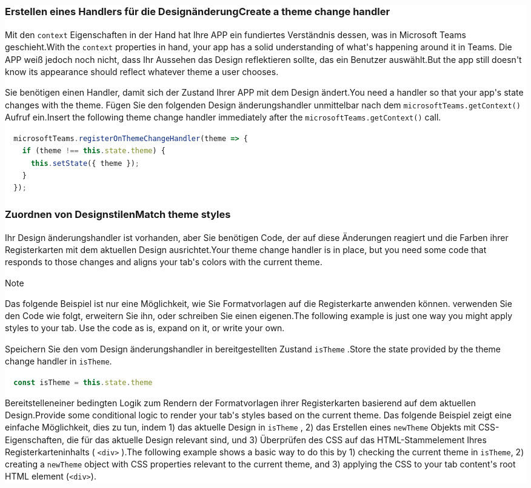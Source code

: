 ### <a name="create-a-theme-change-handler"></a><span data-ttu-id="7878c-152">Erstellen eines Handlers für die Designänderung</span><span class="sxs-lookup"><span data-stu-id="7878c-152">Create a theme change handler</span></span>

<span data-ttu-id="7878c-153">Mit den `context` Eigenschaften in der Hand hat Ihre APP ein fundiertes Verständnis dessen, was in Microsoft Teams geschieht.</span><span class="sxs-lookup"><span data-stu-id="7878c-153">With the `context` properties in hand, your app has a solid understanding of what's happening around it in Teams.</span></span> <span data-ttu-id="7878c-154">Die APP weiß jedoch noch nicht, dass Ihr Aussehen das Design reflektieren sollte, das ein Benutzer auswählt.</span><span class="sxs-lookup"><span data-stu-id="7878c-154">But the app still doesn't know its appearance should reflect whatever theme a user chooses.</span></span>

<span data-ttu-id="7878c-155">Sie benötigen einen Handler, damit sich der Zustand Ihrer APP mit dem Design ändert.</span><span class="sxs-lookup"><span data-stu-id="7878c-155">You need a handler so that your app's state changes with the theme.</span></span> <span data-ttu-id="7878c-156">Fügen Sie den folgenden Design änderungshandler unmittelbar nach dem `microsoftTeams.getContext()` Aufruf ein.</span><span class="sxs-lookup"><span data-stu-id="7878c-156">Insert the following theme change handler immediately after the `microsoftTeams.getContext()` call.</span></span>

```JavaScript
  microsoftTeams.registerOnThemeChangeHandler(theme => {
    if (theme !== this.state.theme) {
      this.setState({ theme });  
    }
  });
```

### <a name="match-theme-styles"></a><span data-ttu-id="7878c-157">Zuordnen von Designstilen</span><span class="sxs-lookup"><span data-stu-id="7878c-157">Match theme styles</span></span>

<span data-ttu-id="7878c-158">Ihr Design änderungshandler ist vorhanden, aber Sie benötigen Code, der auf diese Änderungen reagiert und die Farben ihrer Registerkarten mit dem aktuellen Design ausrichtet.</span><span class="sxs-lookup"><span data-stu-id="7878c-158">Your theme change handler is in place, but you need some code that responds to those changes and aligns your tab's colors with the current theme.</span></span>

> [!NOTE]
> <span data-ttu-id="7878c-159">Das folgende Beispiel ist nur eine Möglichkeit, wie Sie Formatvorlagen auf die Registerkarte anwenden können. verwenden Sie den Code wie folgt, erweitern Sie ihn, oder schreiben Sie einen eigenen.</span><span class="sxs-lookup"><span data-stu-id="7878c-159">The following example is just one way you might apply styles to your tab. Use the code as is, expand on it, or write your own.</span></span>

<span data-ttu-id="7878c-160">Speichern Sie den vom Design änderungshandler in bereitgestellten Zustand `isTheme` .</span><span class="sxs-lookup"><span data-stu-id="7878c-160">Store the state provided by the theme change handler in `isTheme`.</span></span>

```JavaScript
  const isTheme = this.state.theme
```

<span data-ttu-id="7878c-161">Bereitstelleneiner bedingten Logik zum Rendern der Formatvorlagen ihrer Registerkarten basierend auf dem aktuellen Design.</span><span class="sxs-lookup"><span data-stu-id="7878c-161">Provide some conditional logic to render your tab's styles based on the current theme.</span></span> <span data-ttu-id="7878c-162">Das folgende Beispiel zeigt eine einfache Möglichkeit, dies zu tun, indem 1) das aktuelle Design in `isTheme` , 2) das Erstellen eines `newTheme` Objekts mit CSS-Eigenschaften, die für das aktuelle Design relevant sind, und 3) Überprüfen des CSS auf das HTML-Stammelement Ihres Registerkarteninhalts ( `<div>` ).</span><span class="sxs-lookup"><span data-stu-id="7878c-162">The following example shows a basic way to do this by 1) checking the current theme in `isTheme`, 2) creating a `newTheme` object with CSS properties relevant to the current theme, and 3) applying the CSS to your tab content's root HTML element (`<div>`).</span></span>
